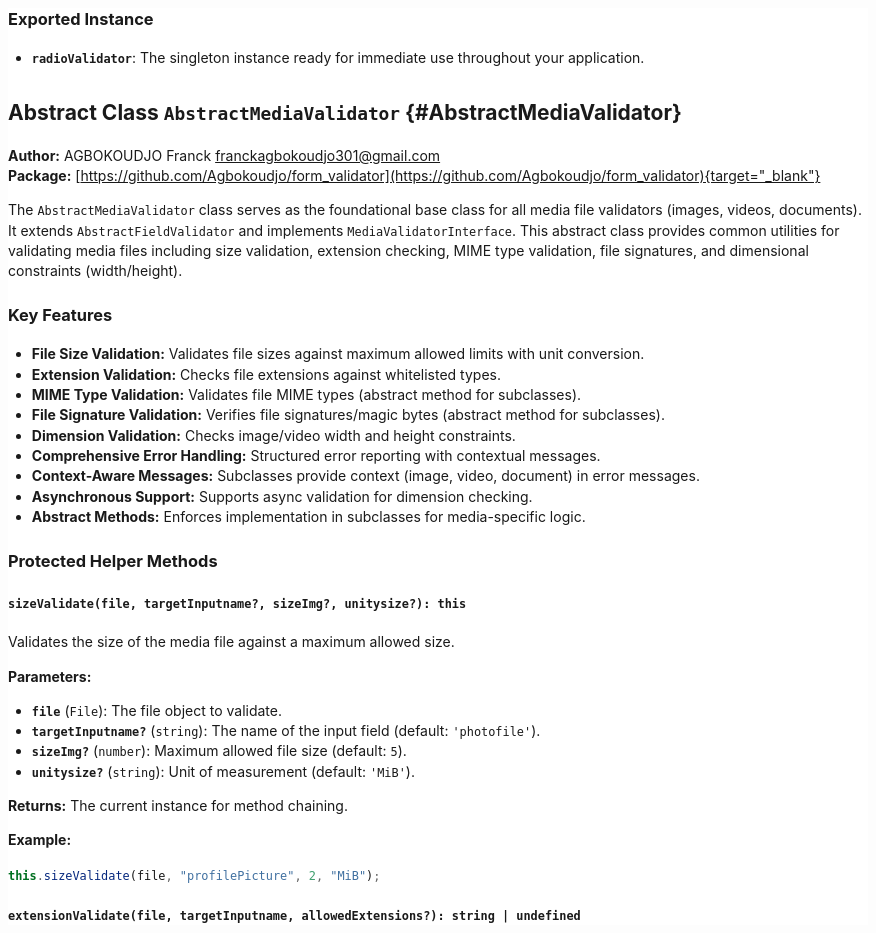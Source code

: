 ### Exported Instance

- **`radioValidator`**: The singleton instance ready for immediate use throughout your application.

## Abstract Class `AbstractMediaValidator` {#AbstractMediaValidator}

**Author:** AGBOKOUDJO Franck <franckagbokoudjo301@gmail.com>  
**Package:** [https://github.com/Agbokoudjo/form_validator](https://github.com/Agbokoudjo/form_validator){target="_blank"}

The `AbstractMediaValidator` class serves as the foundational base class for all media file validators (images, videos, documents). It extends `AbstractFieldValidator` and implements `MediaValidatorInterface`. This abstract class provides common utilities for validating media files including size validation, extension checking, MIME type validation, file signatures, and dimensional constraints (width/height).

### Key Features

- **File Size Validation:** Validates file sizes against maximum allowed limits with unit conversion.
- **Extension Validation:** Checks file extensions against whitelisted types.
- **MIME Type Validation:** Validates file MIME types (abstract method for subclasses).
- **File Signature Validation:** Verifies file signatures/magic bytes (abstract method for subclasses).
- **Dimension Validation:** Checks image/video width and height constraints.
- **Comprehensive Error Handling:** Structured error reporting with contextual messages.
- **Context-Aware Messages:** Subclasses provide context (image, video, document) in error messages.
- **Asynchronous Support:** Supports async validation for dimension checking.
- **Abstract Methods:** Enforces implementation in subclasses for media-specific logic.

### Protected Helper Methods

#### `sizeValidate(file, targetInputname?, sizeImg?, unitysize?): this`

Validates the size of the media file against a maximum allowed size.

**Parameters:**
- **`file`** (`File`): The file object to validate.
- **`targetInputname?`** (`string`): The name of the input field (default: `'photofile'`).
- **`sizeImg?`** (`number`): Maximum allowed file size (default: `5`).
- **`unitysize?`** (`string`): Unit of measurement (default: `'MiB'`).

**Returns:** The current instance for method chaining.

**Example:**
```typescript
this.sizeValidate(file, "profilePicture", 2, "MiB");
```

#### `extensionValidate(file, targetInputname, allowedExtensions?): string | undefined`
